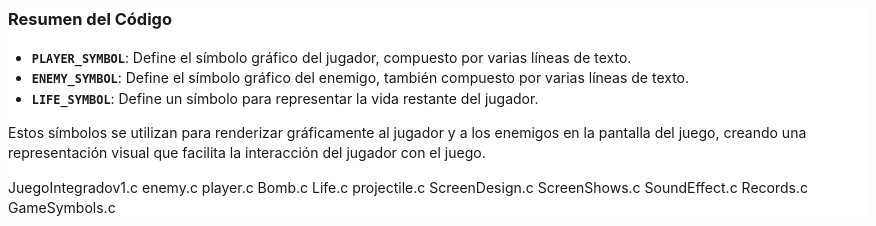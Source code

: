 ### Resumen del Código

- **`PLAYER_SYMBOL`**: Define el símbolo gráfico del jugador, compuesto por varias líneas de texto.
- **`ENEMY_SYMBOL`**: Define el símbolo gráfico del enemigo, también compuesto por varias líneas de texto.
- **`LIFE_SYMBOL`**: Define un símbolo para representar la vida restante del jugador.

Estos símbolos se utilizan para renderizar gráficamente al jugador y a los enemigos en la pantalla del juego, creando una representación visual que facilita la interacción del jugador con el juego.

JuegoIntegradov1.c
enemy.c
player.c
Bomb.c
Life.c
projectile.c
ScreenDesign.c
ScreenShows.c
SoundEffect.c
Records.c
GameSymbols.c